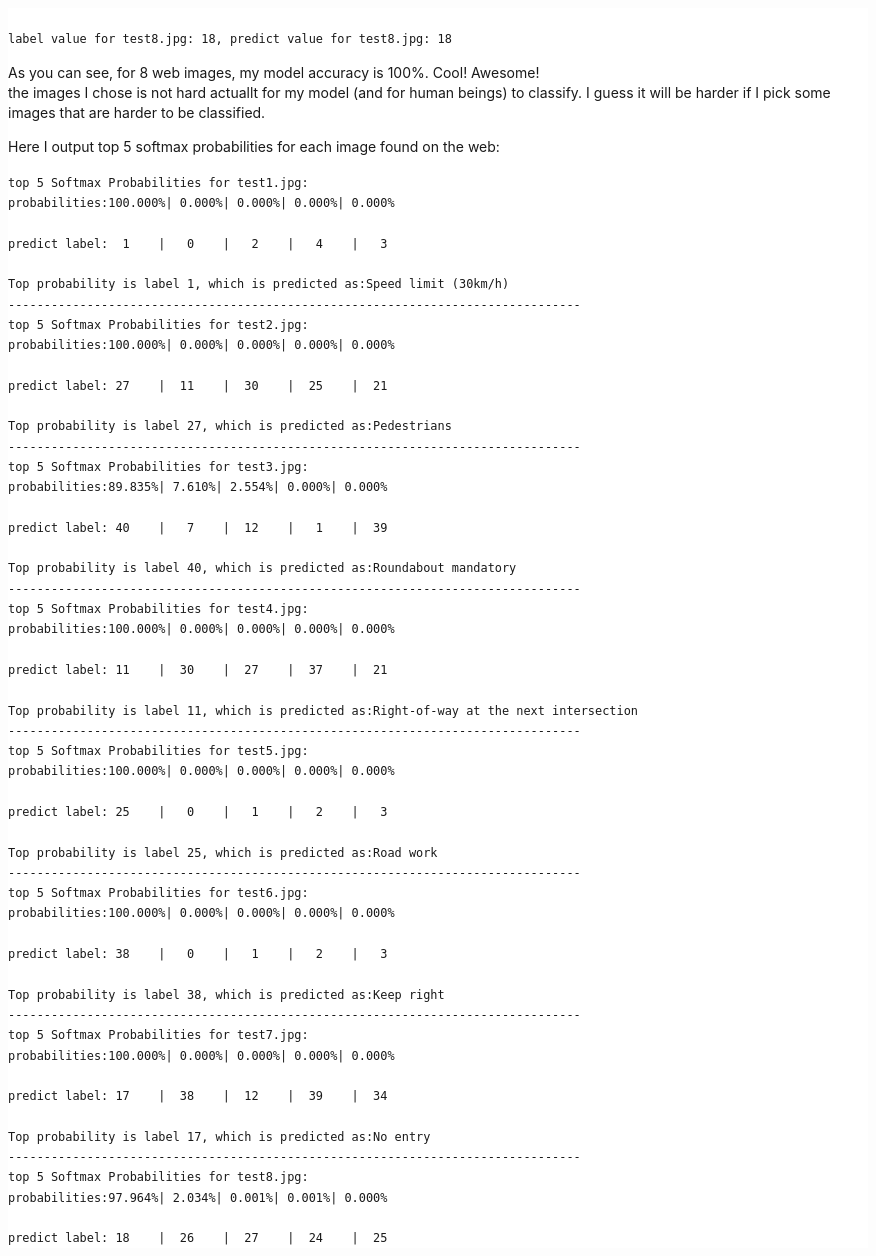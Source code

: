 ```

label value for test8.jpg: 18, predict value for test8.jpg: 18
```

As you can see, for 8 web images, my model accuracy is 100%. Cool! Awesome!<br>
the images I chose is not hard actuallt for my model (and for human beings) to classify.  I guess it will be harder if I pick some images that are harder to be classified.<br>

Here I output top 5 softmax probabilities for each image found on the web:
```
top 5 Softmax Probabilities for test1.jpg:
probabilities:100.000%| 0.000%| 0.000%| 0.000%| 0.000%

predict label:  1    |   0    |   2    |   4    |   3    

Top probability is label 1, which is predicted as:Speed limit (30km/h)
--------------------------------------------------------------------------------
top 5 Softmax Probabilities for test2.jpg:
probabilities:100.000%| 0.000%| 0.000%| 0.000%| 0.000%

predict label: 27    |  11    |  30    |  25    |  21    

Top probability is label 27, which is predicted as:Pedestrians
--------------------------------------------------------------------------------
top 5 Softmax Probabilities for test3.jpg:
probabilities:89.835%| 7.610%| 2.554%| 0.000%| 0.000%

predict label: 40    |   7    |  12    |   1    |  39    

Top probability is label 40, which is predicted as:Roundabout mandatory
--------------------------------------------------------------------------------
top 5 Softmax Probabilities for test4.jpg:
probabilities:100.000%| 0.000%| 0.000%| 0.000%| 0.000%

predict label: 11    |  30    |  27    |  37    |  21    

Top probability is label 11, which is predicted as:Right-of-way at the next intersection
--------------------------------------------------------------------------------
top 5 Softmax Probabilities for test5.jpg:
probabilities:100.000%| 0.000%| 0.000%| 0.000%| 0.000%

predict label: 25    |   0    |   1    |   2    |   3    

Top probability is label 25, which is predicted as:Road work
--------------------------------------------------------------------------------
top 5 Softmax Probabilities for test6.jpg:
probabilities:100.000%| 0.000%| 0.000%| 0.000%| 0.000%

predict label: 38    |   0    |   1    |   2    |   3    

Top probability is label 38, which is predicted as:Keep right
--------------------------------------------------------------------------------
top 5 Softmax Probabilities for test7.jpg:
probabilities:100.000%| 0.000%| 0.000%| 0.000%| 0.000%

predict label: 17    |  38    |  12    |  39    |  34    

Top probability is label 17, which is predicted as:No entry
--------------------------------------------------------------------------------
top 5 Softmax Probabilities for test8.jpg:
probabilities:97.964%| 2.034%| 0.001%| 0.001%| 0.000%

predict label: 18    |  26    |  27    |  24    |  25    

```